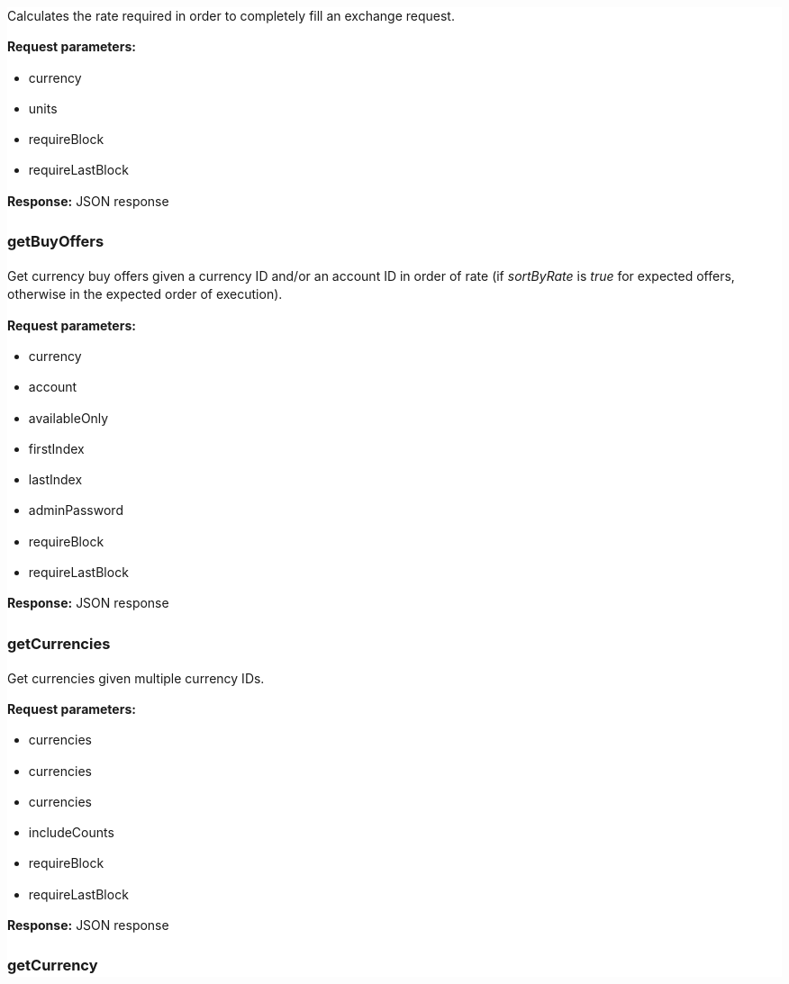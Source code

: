 Calculates the rate required in order to completely fill an exchange request.

**Request parameters:**

-   currency

-   units

-   requireBlock

-   requireLastBlock

**Response:** JSON response

### getBuyOffers

Get currency buy offers given a currency ID and/or an account ID in order of
rate (if *sortByRate* is *true* for expected offers, otherwise in the expected
order of execution).

**Request parameters:**

-   currency

-   account

-   availableOnly

-   firstIndex

-   lastIndex

-   adminPassword

-   requireBlock

-   requireLastBlock

**Response:** JSON response

### getCurrencies

Get currencies given multiple currency IDs.

**Request parameters:**

-   currencies

-   currencies

-   currencies

-   includeCounts

-   requireBlock

-   requireLastBlock

**Response:** JSON response

### getCurrency
